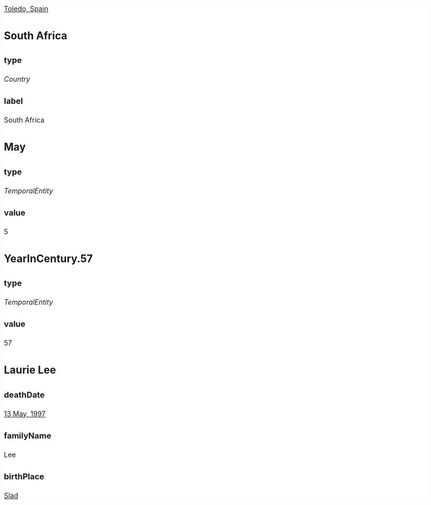 
[Toledo, Spain](#Toledo-Spain)

## South Africa

### type


*Country*

### label


South Africa

## May

### type


*TemporalEntity*

### value


5

## YearInCentury.57

### type


*TemporalEntity*

### value


57

## Laurie Lee

### deathDate


[13 May, 1997](#13-May-1997)

### familyName


Lee

### birthPlace


[Slad](#Slad)
